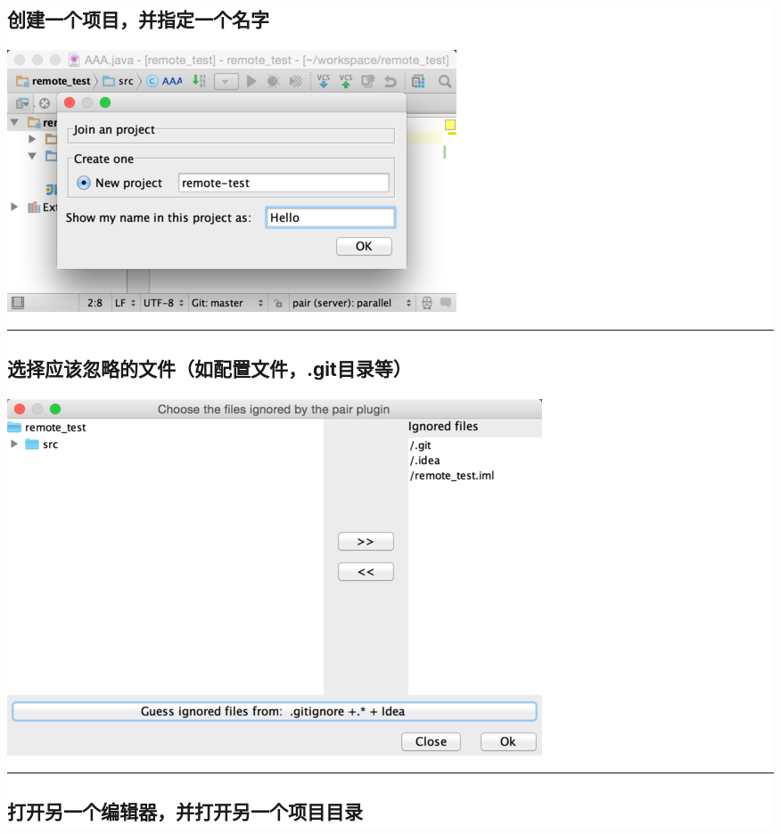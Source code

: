 
## 创建一个项目，并指定一个名字

![5](/user_images/2834-5.png)

---

## 选择应该忽略的文件（如配置文件，.git目录等）

![6](/user_images/2834-6.png)

---

## 打开另一个编辑器，并打开另一个项目目录
